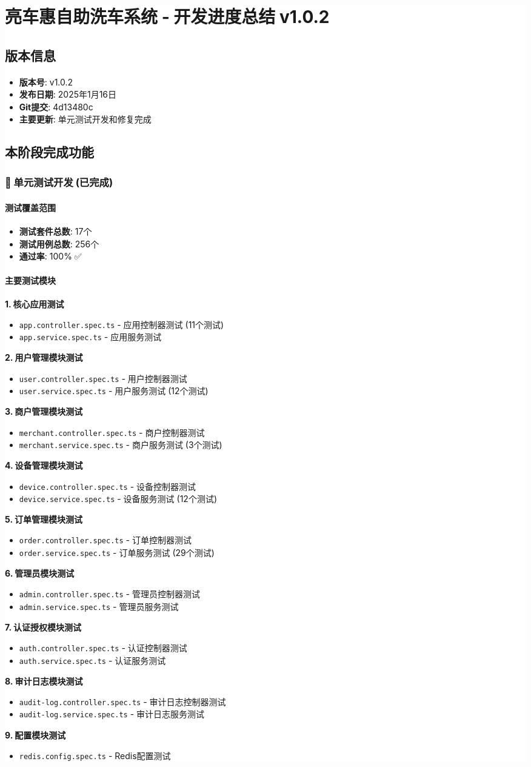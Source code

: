 # 亮车惠自助洗车系统 - 开发进度总结 v1.0.2

## 版本信息
- **版本号**: v1.0.2
- **发布日期**: 2025年1月16日
- **Git提交**: 4d13480c
- **主要更新**: 单元测试开发和修复完成

## 本阶段完成功能

### 🧪 单元测试开发 (已完成)

#### 测试覆盖范围
- **测试套件总数**: 17个
- **测试用例总数**: 256个
- **通过率**: 100% ✅

#### 主要测试模块

**1. 核心应用测试**
- `app.controller.spec.ts` - 应用控制器测试 (11个测试)
- `app.service.spec.ts` - 应用服务测试

**2. 用户管理模块测试**
- `user.controller.spec.ts` - 用户控制器测试
- `user.service.spec.ts` - 用户服务测试 (12个测试)

**3. 商户管理模块测试**
- `merchant.controller.spec.ts` - 商户控制器测试
- `merchant.service.spec.ts` - 商户服务测试 (3个测试)

**4. 设备管理模块测试**
- `device.controller.spec.ts` - 设备控制器测试
- `device.service.spec.ts` - 设备服务测试 (12个测试)

**5. 订单管理模块测试**
- `order.controller.spec.ts` - 订单控制器测试
- `order.service.spec.ts` - 订单服务测试 (29个测试)

**6. 管理员模块测试**
- `admin.controller.spec.ts` - 管理员控制器测试
- `admin.service.spec.ts` - 管理员服务测试

**7. 认证授权模块测试**
- `auth.controller.spec.ts` - 认证控制器测试
- `auth.service.spec.ts` - 认证服务测试

**8. 审计日志模块测试**
- `audit-log.controller.spec.ts` - 审计日志控制器测试
- `audit-log.service.spec.ts` - 审计日志服务测试

**9. 配置模块测试**
- `redis.config.spec.ts` - Redis配置测试
